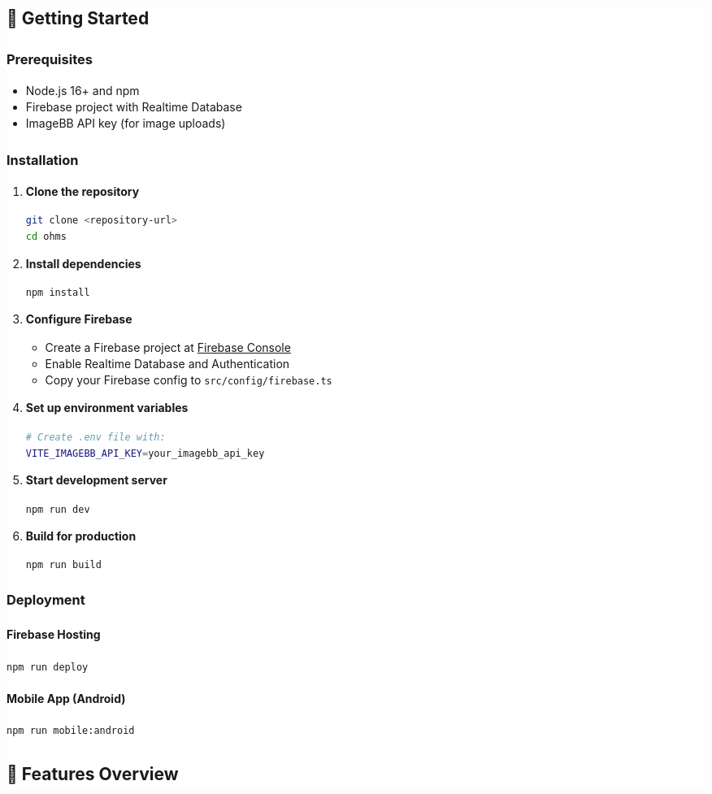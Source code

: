 ## 🚀 Getting Started

### Prerequisites
- Node.js 16+ and npm
- Firebase project with Realtime Database
- ImageBB API key (for image uploads)

### Installation

1. **Clone the repository**
   ```bash
   git clone <repository-url>
   cd ohms
   ```

2. **Install dependencies**
   ```bash
   npm install
   ```

3. **Configure Firebase**
   - Create a Firebase project at [Firebase Console](https://console.firebase.google.com)
   - Enable Realtime Database and Authentication
   - Copy your Firebase config to `src/config/firebase.ts`

4. **Set up environment variables**
   ```bash
   # Create .env file with:
   VITE_IMAGEBB_API_KEY=your_imagebb_api_key
   ```

5. **Start development server**
   ```bash
   npm run dev
   ```

6. **Build for production**
   ```bash
   npm run build
   ```

### Deployment

#### Firebase Hosting
```bash
npm run deploy
```

#### Mobile App (Android)
```bash
npm run mobile:android
```

## 📱 Features Overview
